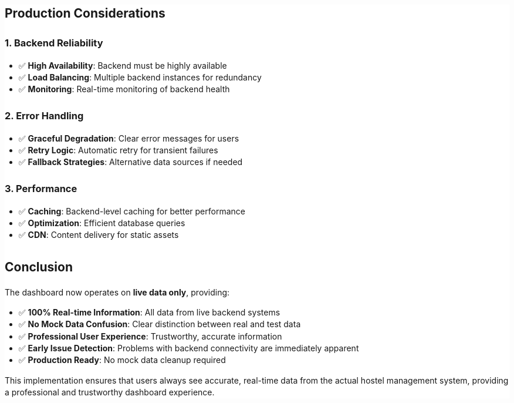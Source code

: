 ## Production Considerations

### 1. **Backend Reliability**

- ✅ **High Availability**: Backend must be highly available
- ✅ **Load Balancing**: Multiple backend instances for redundancy
- ✅ **Monitoring**: Real-time monitoring of backend health

### 2. **Error Handling**

- ✅ **Graceful Degradation**: Clear error messages for users
- ✅ **Retry Logic**: Automatic retry for transient failures
- ✅ **Fallback Strategies**: Alternative data sources if needed

### 3. **Performance**

- ✅ **Caching**: Backend-level caching for better performance
- ✅ **Optimization**: Efficient database queries
- ✅ **CDN**: Content delivery for static assets

## Conclusion

The dashboard now operates on **live data only**, providing:

- ✅ **100% Real-time Information**: All data from live backend systems
- ✅ **No Mock Data Confusion**: Clear distinction between real and test data
- ✅ **Professional User Experience**: Trustworthy, accurate information
- ✅ **Early Issue Detection**: Problems with backend connectivity are immediately apparent
- ✅ **Production Ready**: No mock data cleanup required

This implementation ensures that users always see accurate, real-time data from the actual hostel management system, providing a professional and trustworthy dashboard experience.
